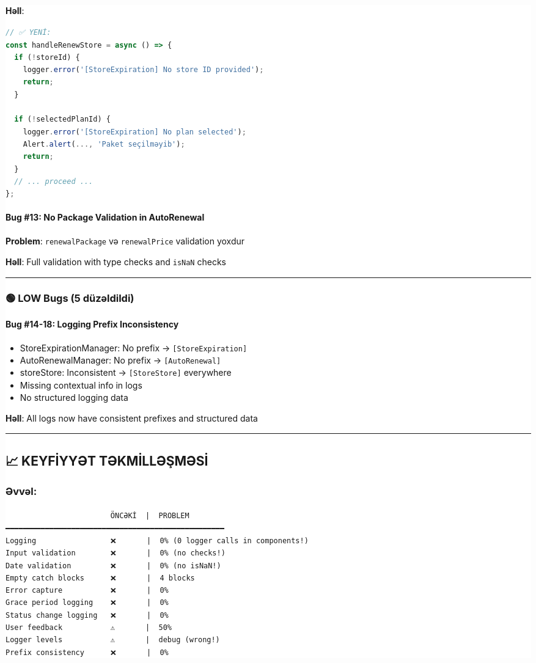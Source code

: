 **Həll**:
```typescript
// ✅ YENİ:
const handleRenewStore = async () => {
  if (!storeId) {
    logger.error('[StoreExpiration] No store ID provided');
    return;
  }
  
  if (!selectedPlanId) {
    logger.error('[StoreExpiration] No plan selected');
    Alert.alert(..., 'Paket seçilməyib');
    return;
  }
  // ... proceed ...
};
```

#### Bug #13: No Package Validation in AutoRenewal
**Problem**: `renewalPackage` və `renewalPrice` validation yoxdur

**Həll**: Full validation with type checks and `isNaN` checks

---

### 🟢 LOW Bugs (5 düzəldildi)

#### Bug #14-18: Logging Prefix Inconsistency
- StoreExpirationManager: No prefix → `[StoreExpiration]`
- AutoRenewalManager: No prefix → `[AutoRenewal]`
- storeStore: Inconsistent → `[StoreStore]` everywhere
- Missing contextual info in logs
- No structured logging data

**Həll**: All logs now have consistent prefixes and structured data

---

## 📈 KEYFİYYƏT TƏKMİLLƏŞMƏSİ

### Əvvəl:
```
                        ÖNCƏKİ  |  PROBLEM
━━━━━━━━━━━━━━━━━━━━━━━━━━━━━━━━━━━━━━━━━━━━━━━━━━
Logging                 ❌       |  0% (0 logger calls in components!)
Input validation        ❌       |  0% (no checks!)
Date validation         ❌       |  0% (no isNaN!)
Empty catch blocks      ❌       |  4 blocks
Error capture           ❌       |  0%
Grace period logging    ❌       |  0%
Status change logging   ❌       |  0%
User feedback           ⚠️       |  50%
Logger levels           ⚠️       |  debug (wrong!)
Prefix consistency      ❌       |  0%
```
